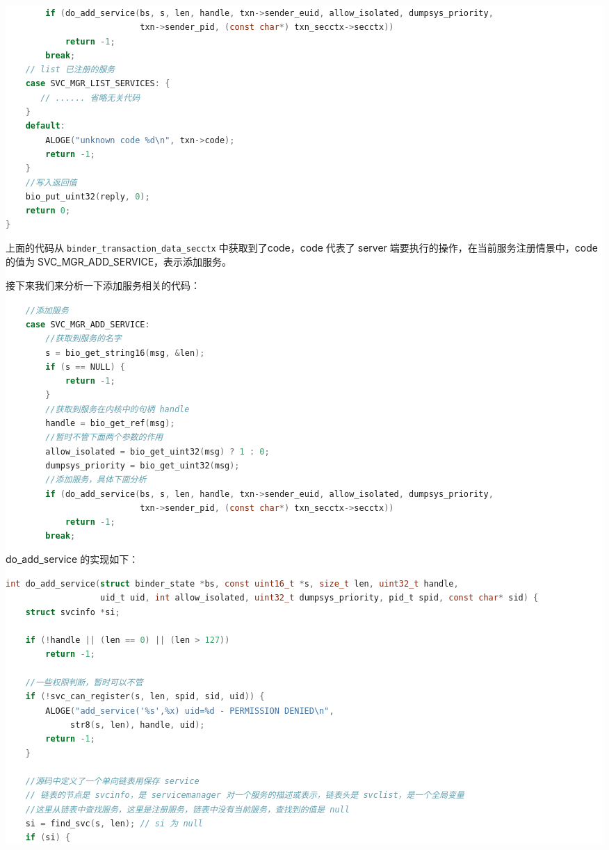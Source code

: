 ```c
        if (do_add_service(bs, s, len, handle, txn->sender_euid, allow_isolated, dumpsys_priority,
                           txn->sender_pid, (const char*) txn_secctx->secctx))
            return -1;
        break;
    // list 已注册的服务
    case SVC_MGR_LIST_SERVICES: {
       // ...... 省略无关代码 
    }
    default:
        ALOGE("unknown code %d\n", txn->code);
        return -1;
    }
    //写入返回值
    bio_put_uint32(reply, 0);
    return 0;
}
```

上面的代码从 `binder_transaction_data_secctx` 中获取到了code，code 代表了 server 端要执行的操作，在当前服务注册情景中，code 的值为  SVC_MGR_ADD_SERVICE，表示添加服务。

接下来我们来分析一下添加服务相关的代码：

```c
    //添加服务
    case SVC_MGR_ADD_SERVICE:
        //获取到服务的名字
        s = bio_get_string16(msg, &len);
        if (s == NULL) {
            return -1;
        }
        //获取到服务在内核中的句柄 handle
        handle = bio_get_ref(msg);
        //暂时不管下面两个参数的作用
        allow_isolated = bio_get_uint32(msg) ? 1 : 0;
        dumpsys_priority = bio_get_uint32(msg);
        //添加服务，具体下面分析
        if (do_add_service(bs, s, len, handle, txn->sender_euid, allow_isolated, dumpsys_priority,
                           txn->sender_pid, (const char*) txn_secctx->secctx))
            return -1;
        break;
```

do_add_service 的实现如下：

```c
int do_add_service(struct binder_state *bs, const uint16_t *s, size_t len, uint32_t handle,
                   uid_t uid, int allow_isolated, uint32_t dumpsys_priority, pid_t spid, const char* sid) {
    struct svcinfo *si;

    if (!handle || (len == 0) || (len > 127))
        return -1;

    //一些权限判断，暂时可以不管
    if (!svc_can_register(s, len, spid, sid, uid)) {
        ALOGE("add_service('%s',%x) uid=%d - PERMISSION DENIED\n",
             str8(s, len), handle, uid);
        return -1;
    }

    //源码中定义了一个单向链表用保存 service
    // 链表的节点是 svcinfo，是 servicemanager 对一个服务的描述或表示，链表头是 svclist，是一个全局变量
    //这里从链表中查找服务，这里是注册服务，链表中没有当前服务，查找到的值是 null
    si = find_svc(s, len); // si 为 null
    if (si) { 
```